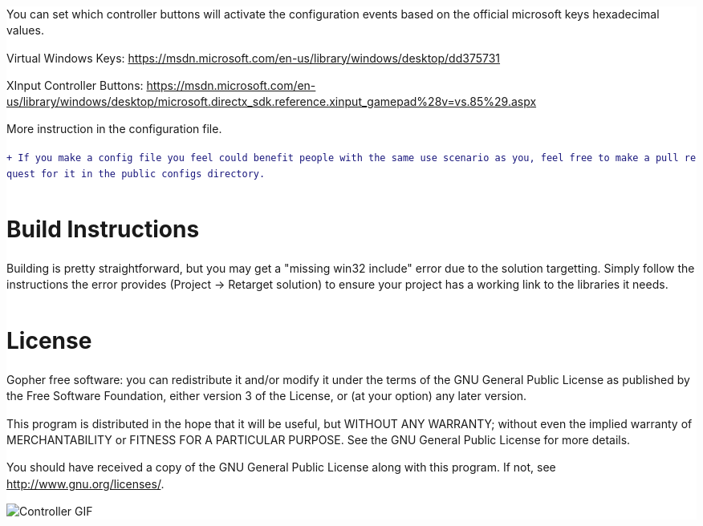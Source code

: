 You can set which controller buttons will activate the configuration events based on the official microsoft keys hexadecimal values.

Virtual Windows Keys:
https://msdn.microsoft.com/en-us/library/windows/desktop/dd375731

XInput Controller Buttons:
https://msdn.microsoft.com/en-us/library/windows/desktop/microsoft.directx_sdk.reference.xinput_gamepad%28v=vs.85%29.aspx

More instruction in the configuration file.


```diff
+ If you make a config file you feel could benefit people with the same use scenario as you, feel free to make a pull request for it in the public configs directory.
```


Build Instructions
======
Building is pretty straightforward, but you may get a "missing win32 include" error due to the solution targetting. Simply follow the instructions the error provides (Project -> Retarget solution) to ensure your project has a working link to the libraries it needs.

License
======
Gopher free software: you can redistribute it and/or modify it under the terms of the GNU General Public License as published by the Free Software Foundation, either version 3 of the License, or (at your option) any later version.

This program is distributed in the hope that it will be useful, but WITHOUT ANY WARRANTY; without even the implied warranty of MERCHANTABILITY or FITNESS FOR A PARTICULAR PURPOSE. See the GNU General Public License for more details.

You should have received a copy of the GNU General Public License along with this program.  If not, see http://www.gnu.org/licenses/.




![Controller GIF](https://thumbs.gfycat.com/ElasticUnrulyBighorn-max-1mb.gif)
